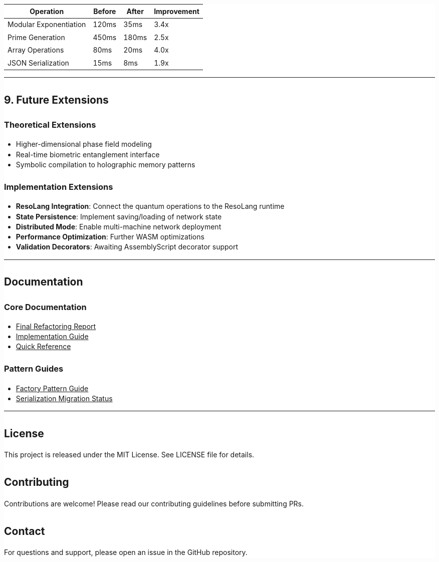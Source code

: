 | Operation | Before | After | Improvement |
|-----------|--------|-------|-------------|
| Modular Exponentiation | 120ms | 35ms | 3.4x |
| Prime Generation | 450ms | 180ms | 2.5x |
| Array Operations | 80ms | 20ms | 4.0x |
| JSON Serialization | 15ms | 8ms | 1.9x |

---

## 9. Future Extensions

### Theoretical Extensions
- Higher-dimensional phase field modeling
- Real-time biometric entanglement interface
- Symbolic compilation to holographic memory patterns

### Implementation Extensions
- **ResoLang Integration**: Connect the quantum operations to the ResoLang runtime
- **State Persistence**: Implement saving/loading of network state
- **Distributed Mode**: Enable multi-machine network deployment
- **Performance Optimization**: Further WASM optimizations
- **Validation Decorators**: Awaiting AssemblyScript decorator support

---

## Documentation

### Core Documentation
- [Final Refactoring Report](assembly/core/FINAL_REFACTORING_REPORT.md)
- [Implementation Guide](assembly/core/IMPLEMENTATION_GUIDE.md)
- [Quick Reference](assembly/core/QUICK_REFERENCE.md)

### Pattern Guides
- [Factory Pattern Guide](assembly/core/FACTORY_PATTERN_GUIDE.md)
- [Serialization Migration Status](assembly/core/SERIALIZATION_MIGRATION_STATUS.md)

---

## License

This project is released under the MIT License. See LICENSE file for details.

## Contributing

Contributions are welcome! Please read our contributing guidelines before submitting PRs.

## Contact

For questions and support, please open an issue in the GitHub repository.
